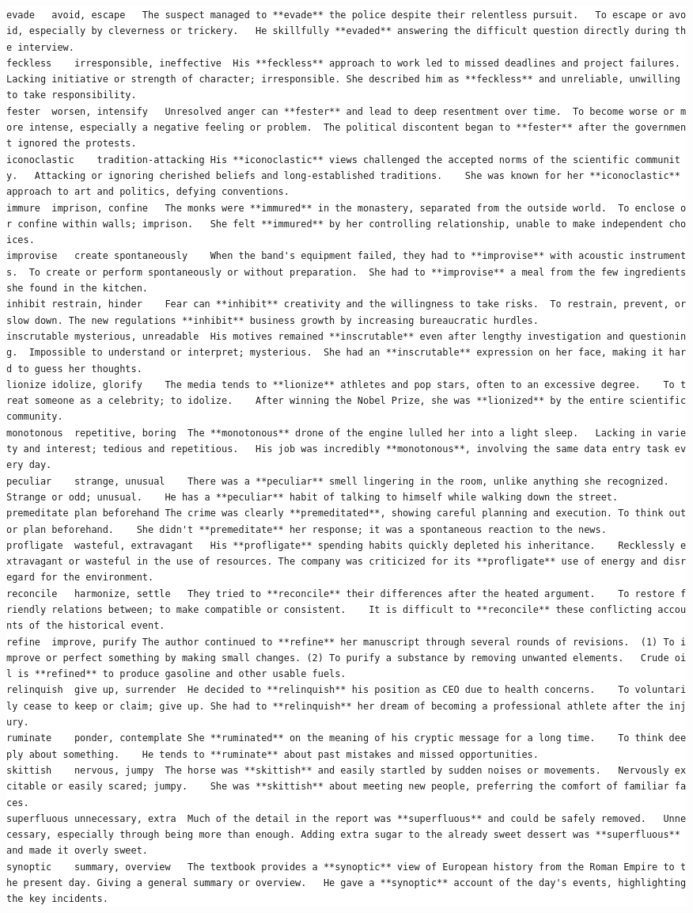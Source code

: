 ```
evade	avoid, escape	The suspect managed to **evade** the police despite their relentless pursuit.	To escape or avoid, especially by cleverness or trickery.	He skillfully **evaded** answering the difficult question directly during the interview.
feckless	irresponsible, ineffective	His **feckless** approach to work led to missed deadlines and project failures.	Lacking initiative or strength of character; irresponsible.	She described him as **feckless** and unreliable, unwilling to take responsibility.
fester	worsen, intensify	Unresolved anger can **fester** and lead to deep resentment over time.	To become worse or more intense, especially a negative feeling or problem.	The political discontent began to **fester** after the government ignored the protests.
iconoclastic	tradition-attacking	His **iconoclastic** views challenged the accepted norms of the scientific community.	Attacking or ignoring cherished beliefs and long-established traditions.	She was known for her **iconoclastic** approach to art and politics, defying conventions.
immure	imprison, confine	The monks were **immured** in the monastery, separated from the outside world.	To enclose or confine within walls; imprison.	She felt **immured** by her controlling relationship, unable to make independent choices.
improvise	create spontaneously	When the band's equipment failed, they had to **improvise** with acoustic instruments.	To create or perform spontaneously or without preparation.	She had to **improvise** a meal from the few ingredients she found in the kitchen.
inhibit	restrain, hinder	Fear can **inhibit** creativity and the willingness to take risks.	To restrain, prevent, or slow down.	The new regulations **inhibit** business growth by increasing bureaucratic hurdles.
inscrutable	mysterious, unreadable	His motives remained **inscrutable** even after lengthy investigation and questioning.	Impossible to understand or interpret; mysterious.	She had an **inscrutable** expression on her face, making it hard to guess her thoughts.
lionize	idolize, glorify	The media tends to **lionize** athletes and pop stars, often to an excessive degree.	To treat someone as a celebrity; to idolize.	After winning the Nobel Prize, she was **lionized** by the entire scientific community.
monotonous	repetitive, boring	The **monotonous** drone of the engine lulled her into a light sleep.	Lacking in variety and interest; tedious and repetitious.	His job was incredibly **monotonous**, involving the same data entry task every day.
peculiar	strange, unusual	There was a **peculiar** smell lingering in the room, unlike anything she recognized.	Strange or odd; unusual.	He has a **peculiar** habit of talking to himself while walking down the street.
premeditate	plan beforehand	The crime was clearly **premeditated**, showing careful planning and execution.	To think out or plan beforehand.	She didn't **premeditate** her response; it was a spontaneous reaction to the news.
profligate	wasteful, extravagant	His **profligate** spending habits quickly depleted his inheritance.	Recklessly extravagant or wasteful in the use of resources.	The company was criticized for its **profligate** use of energy and disregard for the environment.
reconcile	harmonize, settle	They tried to **reconcile** their differences after the heated argument.	To restore friendly relations between; to make compatible or consistent.	It is difficult to **reconcile** these conflicting accounts of the historical event.
refine	improve, purify	The author continued to **refine** her manuscript through several rounds of revisions.	(1) To improve or perfect something by making small changes. (2) To purify a substance by removing unwanted elements.	Crude oil is **refined** to produce gasoline and other usable fuels.
relinquish	give up, surrender	He decided to **relinquish** his position as CEO due to health concerns.	To voluntarily cease to keep or claim; give up.	She had to **relinquish** her dream of becoming a professional athlete after the injury.
ruminate	ponder, contemplate	She **ruminated** on the meaning of his cryptic message for a long time.	To think deeply about something.	He tends to **ruminate** about past mistakes and missed opportunities.
skittish	nervous, jumpy	The horse was **skittish** and easily startled by sudden noises or movements.	Nervously excitable or easily scared; jumpy.	She was **skittish** about meeting new people, preferring the comfort of familiar faces.
superfluous	unnecessary, extra	Much of the detail in the report was **superfluous** and could be safely removed.	Unnecessary, especially through being more than enough.	Adding extra sugar to the already sweet dessert was **superfluous** and made it overly sweet.
synoptic	summary, overview	The textbook provides a **synoptic** view of European history from the Roman Empire to the present day.	Giving a general summary or overview.	He gave a **synoptic** account of the day's events, highlighting the key incidents.
```